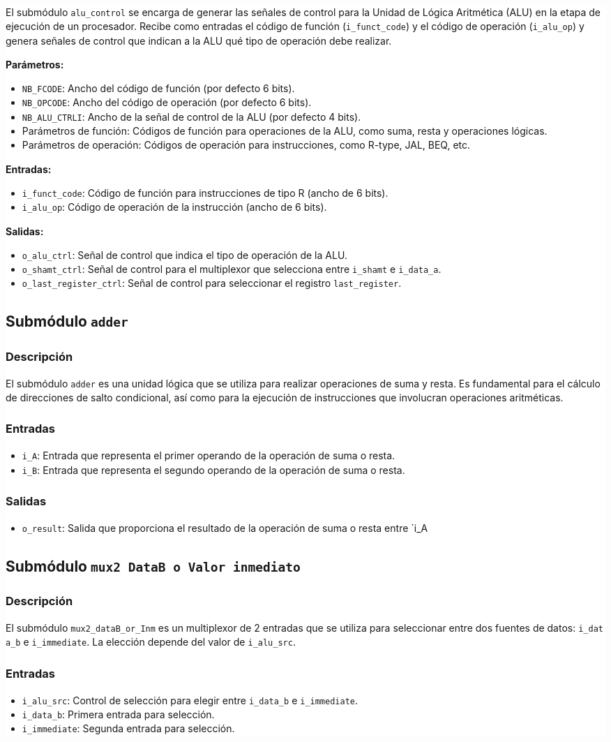 El submódulo `alu_control` se encarga de generar las señales de control para la Unidad de Lógica Aritmética (ALU) en la etapa de ejecución de un procesador. Recibe como entradas el código de función (`i_funct_code`) y el código de operación (`i_alu_op`) y genera señales de control que indican a la ALU qué tipo de operación debe realizar.

**Parámetros:**

- `NB_FCODE`: Ancho del código de función (por defecto 6 bits).
- `NB_OPCODE`: Ancho del código de operación (por defecto 6 bits).
- `NB_ALU_CTRLI`: Ancho de la señal de control de la ALU (por defecto 4 bits).
- Parámetros de función: Códigos de función para operaciones de la ALU, como suma, resta y operaciones lógicas.
- Parámetros de operación: Códigos de operación para instrucciones, como R-type, JAL, BEQ, etc.

**Entradas:**

- `i_funct_code`: Código de función para instrucciones de tipo R (ancho de 6 bits).
- `i_alu_op`: Código de operación de la instrucción (ancho de 6 bits).

**Salidas:**

- `o_alu_ctrl`: Señal de control que indica el tipo de operación de la ALU.
- `o_shamt_ctrl`: Señal de control para el multiplexor que selecciona entre `i_shamt` e `i_data_a`.
- `o_last_register_ctrl`: Señal de control para seleccionar el registro `last_register`.


## Submódulo `adder`

### Descripción

El submódulo `adder` es una unidad lógica que se utiliza para realizar operaciones de suma y resta. Es fundamental para el cálculo de direcciones de salto condicional, así como para la ejecución de instrucciones que involucran operaciones aritméticas.

### Entradas

- `i_A`: Entrada que representa el primer operando de la operación de suma o resta.
- `i_B`: Entrada que representa el segundo operando de la operación de suma o resta.

### Salidas

- `o_result`: Salida que proporciona el resultado de la operación de suma o resta entre `i_A

## Submódulo `mux2 DataB o Valor inmediato`

### Descripción

El submódulo `mux2_dataB_or_Inm` es un multiplexor de 2 entradas que se utiliza para seleccionar entre dos fuentes de datos: `i_data_b` e `i_immediate`. La elección depende del valor de `i_alu_src`.

### Entradas

- `i_alu_src`: Control de selección para elegir entre `i_data_b` e `i_immediate`.
- `i_data_b`: Primera entrada para selección.
- `i_immediate`: Segunda entrada para selección.
